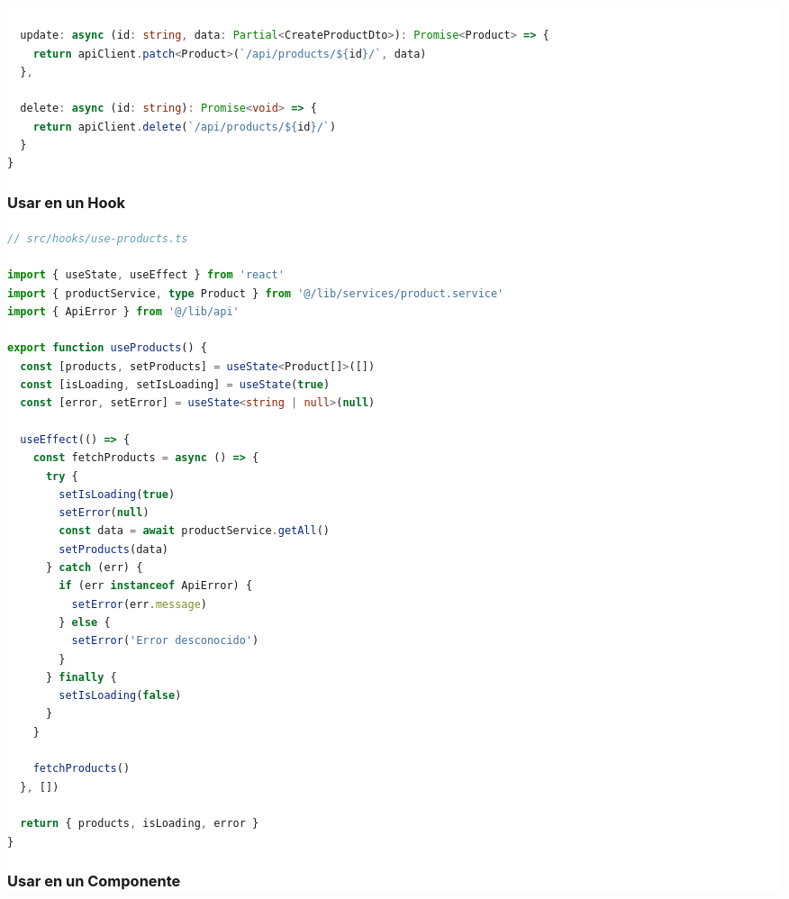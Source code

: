 ```typescript

  update: async (id: string, data: Partial<CreateProductDto>): Promise<Product> => {
    return apiClient.patch<Product>(`/api/products/${id}/`, data)
  },

  delete: async (id: string): Promise<void> => {
    return apiClient.delete(`/api/products/${id}/`)
  }
}
```

### Usar en un Hook

```typescript
// src/hooks/use-products.ts

import { useState, useEffect } from 'react'
import { productService, type Product } from '@/lib/services/product.service'
import { ApiError } from '@/lib/api'

export function useProducts() {
  const [products, setProducts] = useState<Product[]>([])
  const [isLoading, setIsLoading] = useState(true)
  const [error, setError] = useState<string | null>(null)

  useEffect(() => {
    const fetchProducts = async () => {
      try {
        setIsLoading(true)
        setError(null)
        const data = await productService.getAll()
        setProducts(data)
      } catch (err) {
        if (err instanceof ApiError) {
          setError(err.message)
        } else {
          setError('Error desconocido')
        }
      } finally {
        setIsLoading(false)
      }
    }

    fetchProducts()
  }, [])

  return { products, isLoading, error }
}
```

### Usar en un Componente
